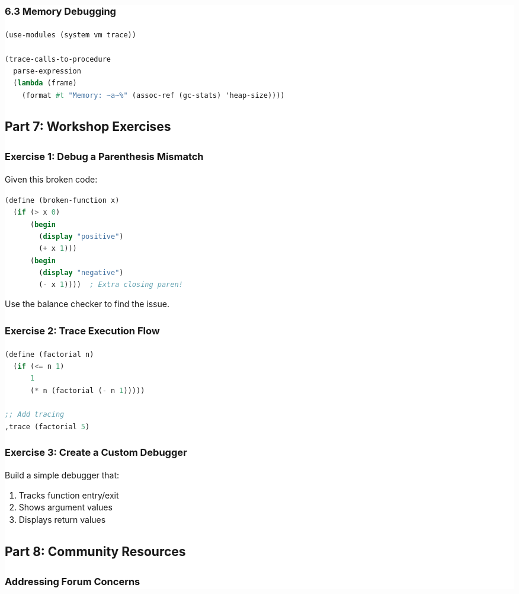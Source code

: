 ### 6.3 Memory Debugging

```scheme
(use-modules (system vm trace))

(trace-calls-to-procedure
  parse-expression
  (lambda (frame)
    (format #t "Memory: ~a~%" (assoc-ref (gc-stats) 'heap-size))))
```

## Part 7: Workshop Exercises

### Exercise 1: Debug a Parenthesis Mismatch

Given this broken code:
```scheme
(define (broken-function x)
  (if (> x 0)
      (begin
        (display "positive")
        (+ x 1)))
      (begin
        (display "negative")
        (- x 1))))  ; Extra closing paren!
```

Use the balance checker to find the issue.

### Exercise 2: Trace Execution Flow

```scheme
(define (factorial n)
  (if (<= n 1)
      1
      (* n (factorial (- n 1)))))

;; Add tracing
,trace (factorial 5)
```

### Exercise 3: Create a Custom Debugger

Build a simple debugger that:
1. Tracks function entry/exit
2. Shows argument values
3. Displays return values

## Part 8: Community Resources

### Addressing Forum Concerns
